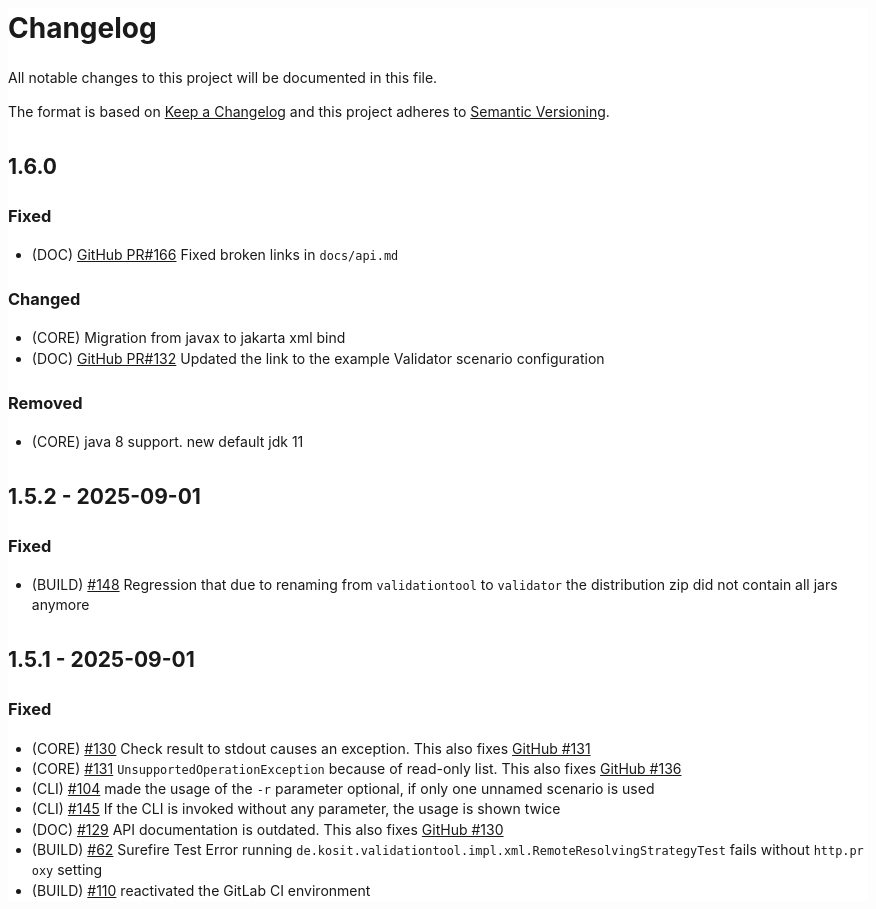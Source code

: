 # Changelog

All notable changes to this project will be documented in this file.

The format is based on [Keep a Changelog](https://keepachangelog.com/en/1.1.0/)
and this project adheres to [Semantic Versioning](https://semver.org/spec/v2.0.0.html).

## 1.6.0

### Fixed

- (DOC) [GitHub PR#166](https://github.com/itplr-kosit/validator/pull/166) Fixed broken links in `docs/api.md` 

### Changed

- (CORE) Migration from javax to jakarta xml bind
- (DOC) [GitHub PR#132](https://github.com/itplr-kosit/validator/pull/132) Updated the link to the example Validator scenario configuration

### Removed

- (CORE) java 8 support. new default jdk 11

## 1.5.2 - 2025-09-01

### Fixed

- (BUILD) [#148](https://projekte.kosit.org/kosit/validator/-/issues/148) Regression that due to renaming from `validationtool` to `validator` the distribution zip did not contain all jars anymore

## 1.5.1 - 2025-09-01

### Fixed

- (CORE) [#130](https://projekte.kosit.org/kosit/validator/-/issues/130) Check result to stdout causes an exception. This also fixes [GitHub #131](https://github.com/itplr-kosit/validator/issues/131)
- (CORE) [#131](https://projekte.kosit.org/kosit/validator/-/issues/131) `UnsupportedOperationException` because of read-only list. This also fixes [GitHub #136](https://github.com/itplr-kosit/validator/issues/136)
- (CLI) [#104](https://projekte.kosit.org/kosit/validator/-/issues/104) made the usage of the `-r` parameter optional, if only one unnamed scenario is used
- (CLI) [#145](https://projekte.kosit.org/kosit/validator/-/issues/145) If the CLI is invoked without any parameter, the usage is shown twice
- (DOC) [#129](https://projekte.kosit.org/kosit/validator/-/issues/129) API documentation is outdated. This also fixes [GitHub #130](https://github.com/itplr-kosit/validator/issues/130)
- (BUILD) [#62](https://projekte.kosit.org/kosit/validator/-/issues/62) Surefire Test Error running `de.kosit.validationtool.impl.xml.RemoteResolvingStrategyTest` fails without `http.proxy` setting
- (BUILD) [#110](https://projekte.kosit.org/kosit/validator/-/issues/110) reactivated the GitLab CI environment
